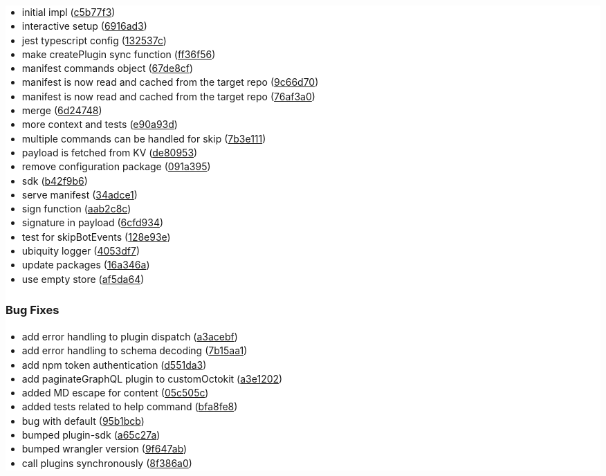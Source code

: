 * initial impl ([c5b77f3](https://github.com/ubiquity-os/ubiquity-os-kernel/commit/c5b77f32fc1518d5bf5ed525dcc185d429b87c9d))
* interactive setup ([6916ad3](https://github.com/ubiquity-os/ubiquity-os-kernel/commit/6916ad3b31491ef2b8d8531a985727f04bcf67a8))
* jest typescript config ([132537c](https://github.com/ubiquity-os/ubiquity-os-kernel/commit/132537c6849ede075c25dd81d39b7c12f76101c1))
* make createPlugin sync function ([ff36f56](https://github.com/ubiquity-os/ubiquity-os-kernel/commit/ff36f5665d7661a253f20ef5598d712bbc26ac23))
* manifest commands object ([67de8cf](https://github.com/ubiquity-os/ubiquity-os-kernel/commit/67de8cf4dc1ff08597ed02fcd3f00a72505ab204))
* manifest is now read and cached from the target repo ([9c66d70](https://github.com/ubiquity-os/ubiquity-os-kernel/commit/9c66d7077cf64b6609b6d3abdaba1686b8dba775))
* manifest is now read and cached from the target repo ([76af3a0](https://github.com/ubiquity-os/ubiquity-os-kernel/commit/76af3a0b4efa380b0d495c2532a308123902d074))
* merge ([6d24748](https://github.com/ubiquity-os/ubiquity-os-kernel/commit/6d2474877400309adec0eec382b629f64eab6265))
* more context and tests ([e90a93d](https://github.com/ubiquity-os/ubiquity-os-kernel/commit/e90a93d4313703b88becd25c2918c154ae0be1fc))
* multiple commands can be handled for skip ([7b3e111](https://github.com/ubiquity-os/ubiquity-os-kernel/commit/7b3e11100ce055961309c1faed38f10cf14f82f6))
* payload is fetched from KV ([de80953](https://github.com/ubiquity-os/ubiquity-os-kernel/commit/de80953852a459d84f34ff6ef9d79b8b57dc3a71))
* remove configuration package ([091a395](https://github.com/ubiquity-os/ubiquity-os-kernel/commit/091a395b87405fd6160023548754048b9f188d05))
* sdk ([b42f9b6](https://github.com/ubiquity-os/ubiquity-os-kernel/commit/b42f9b6c7fff1a37a840c686311229251dda5154))
* serve manifest ([34adce1](https://github.com/ubiquity-os/ubiquity-os-kernel/commit/34adce187ac254db3b3cb2dfb52f044c7809c19b))
* sign function ([aab2c8c](https://github.com/ubiquity-os/ubiquity-os-kernel/commit/aab2c8cbb657ca0a998977641610408242fc3163))
* signature in payload ([6cfd934](https://github.com/ubiquity-os/ubiquity-os-kernel/commit/6cfd9348c4df56e2e4c483b03f73d8e09697695d))
* test for skipBotEvents ([128e93e](https://github.com/ubiquity-os/ubiquity-os-kernel/commit/128e93efc9a28533834d009d582f62894a2a4927))
* ubiquity logger ([4053df7](https://github.com/ubiquity-os/ubiquity-os-kernel/commit/4053df7252759b74359bf05fdc87fd1d92be0875))
* update packages ([16a346a](https://github.com/ubiquity-os/ubiquity-os-kernel/commit/16a346ab634c45798cebafe9f2e71101350593b3))
* use empty store ([af5da64](https://github.com/ubiquity-os/ubiquity-os-kernel/commit/af5da64136811c8a1d5766cf2e851a282f86af63))


### Bug Fixes

* add error handling to plugin dispatch ([a3acebf](https://github.com/ubiquity-os/ubiquity-os-kernel/commit/a3acebff41da8284adaa9669f4ca987969fe506d))
* add error handling to schema decoding ([7b15aa1](https://github.com/ubiquity-os/ubiquity-os-kernel/commit/7b15aa133404f3e254b2bdc2e7cd347bad47067b))
* add npm token authentication ([d551da3](https://github.com/ubiquity-os/ubiquity-os-kernel/commit/d551da3f55f4f1e09b731a47428f70ee42417cb0))
* add paginateGraphQL plugin to customOctokit ([a3e1202](https://github.com/ubiquity-os/ubiquity-os-kernel/commit/a3e1202beb2fd55f5ff79e33fbc4f538ff145dfb))
* added MD escape for content ([05c505c](https://github.com/ubiquity-os/ubiquity-os-kernel/commit/05c505ceac36c206b0c25145dc123595940fb9a2))
* added tests related to help command ([bfa8fe8](https://github.com/ubiquity-os/ubiquity-os-kernel/commit/bfa8fe865158478923d8d1624f1cd565ea3ab410))
* bug with default ([95b1bcb](https://github.com/ubiquity-os/ubiquity-os-kernel/commit/95b1bcbf999353655963708983044783fe50531b))
* bumped plugin-sdk ([a65c27a](https://github.com/ubiquity-os/ubiquity-os-kernel/commit/a65c27a05110e0fd11b76b51a0b64de2e458fd44))
* bumped wrangler version ([9f647ab](https://github.com/ubiquity-os/ubiquity-os-kernel/commit/9f647aba36cfcd15d341c37c332681d618aa5c6a))
* call plugins synchronously ([8f386a0](https://github.com/ubiquity-os/ubiquity-os-kernel/commit/8f386a0ab0d76a59379477507756daba8a238008))